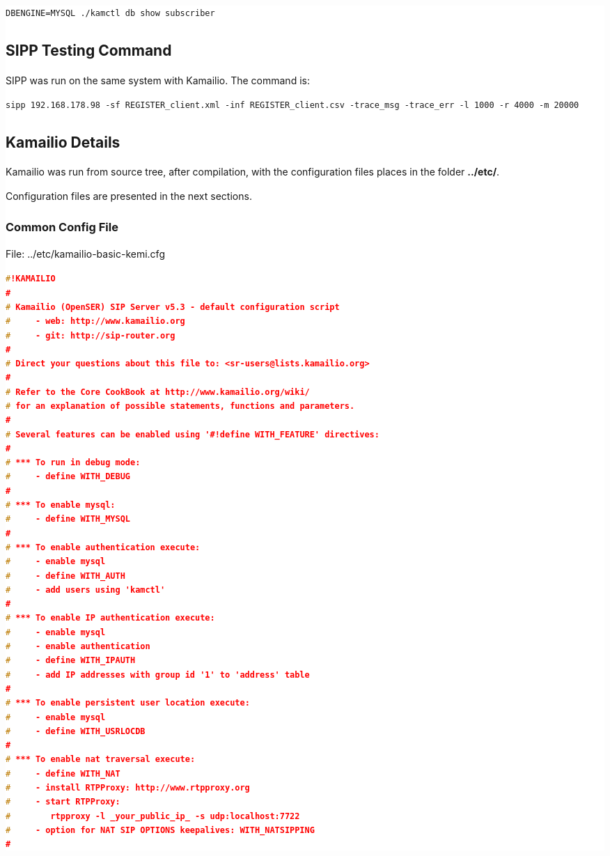 ```shell
DBENGINE=MYSQL ./kamctl db show subscriber
```

## SIPP Testing Command

SIPP was run on the same system with Kamailio. The command is:

``` shell
sipp 192.168.178.98 -sf REGISTER_client.xml -inf REGISTER_client.csv -trace_msg -trace_err -l 1000 -r 4000 -m 20000
```

## Kamailio Details

Kamailio was run from source tree, after compilation, with the
configuration files places in the folder **../etc/**.

Configuration files are presented in the next sections.

### Common Config File

File: ../etc/kamailio-basic-kemi.cfg

``` c
#!KAMAILIO
#
# Kamailio (OpenSER) SIP Server v5.3 - default configuration script
#     - web: http://www.kamailio.org
#     - git: http://sip-router.org
#
# Direct your questions about this file to: <sr-users@lists.kamailio.org>
#
# Refer to the Core CookBook at http://www.kamailio.org/wiki/
# for an explanation of possible statements, functions and parameters.
#
# Several features can be enabled using '#!define WITH_FEATURE' directives:
#
# *** To run in debug mode:
#     - define WITH_DEBUG
#
# *** To enable mysql:
#     - define WITH_MYSQL
#
# *** To enable authentication execute:
#     - enable mysql
#     - define WITH_AUTH
#     - add users using 'kamctl'
#
# *** To enable IP authentication execute:
#     - enable mysql
#     - enable authentication
#     - define WITH_IPAUTH
#     - add IP addresses with group id '1' to 'address' table
#
# *** To enable persistent user location execute:
#     - enable mysql
#     - define WITH_USRLOCDB
#
# *** To enable nat traversal execute:
#     - define WITH_NAT
#     - install RTPProxy: http://www.rtpproxy.org
#     - start RTPProxy:
#        rtpproxy -l _your_public_ip_ -s udp:localhost:7722
#     - option for NAT SIP OPTIONS keepalives: WITH_NATSIPPING
#
```